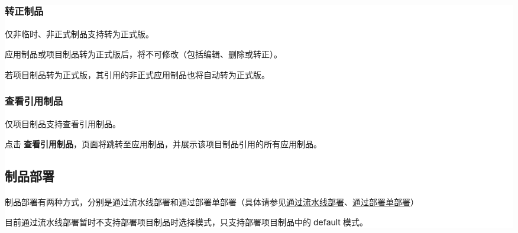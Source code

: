 ### 转正制品

仅非临时、非正式制品支持转为正式版。

应用制品或项目制品转为正式版后，将不可修改（包括编辑、删除或转正）。

若项目制品转为正式版，其引用的非正式应用制品也将自动转为正式版。

### 查看引用制品

仅项目制品支持查看引用制品。

点击 **查看引用制品**，页面将跳转至应用制品，并展示该项目制品引用的所有应用制品。


## 制品部署

制品部署有两种方式，分别是通过流水线部署和通过部署单部署（具体请参见[通过流水线部署](./deploy-by-cicd-pipeline.html)、[通过部署单部署](./deploy-order.html)）

目前通过流水线部署暂时不支持部署项目制品时选择模式，只支持部署项目制品中的 default 模式。